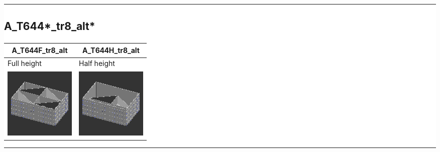 
---
## A_T644*_tr8_alt*
| **A_T644F_tr8_alt** | **A_T644H_tr8_alt** | 
| --- | --- | 
| Full height | Half height | 
| ![preview](png/A_T644F_tr8_alt.png) | ![preview](png/A_T644H_tr8_alt.png) | 


---
